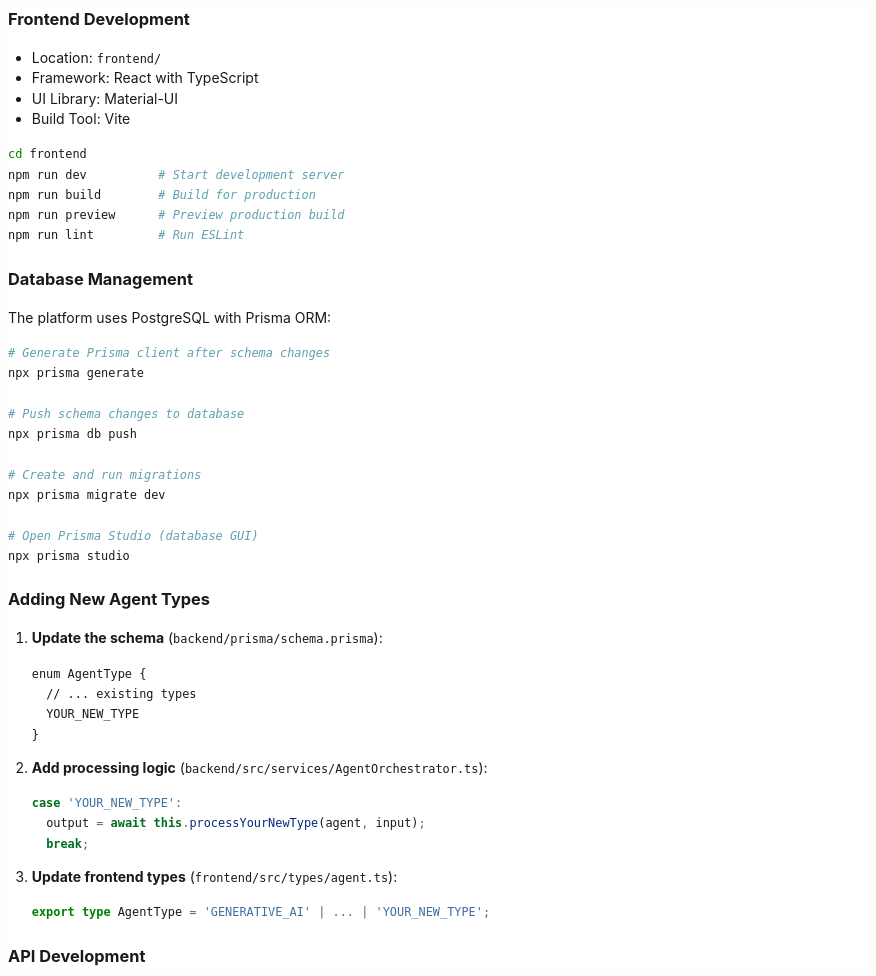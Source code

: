 ### Frontend Development
- Location: `frontend/`
- Framework: React with TypeScript
- UI Library: Material-UI
- Build Tool: Vite

```bash
cd frontend
npm run dev          # Start development server
npm run build        # Build for production
npm run preview      # Preview production build
npm run lint         # Run ESLint
```

### Database Management

The platform uses PostgreSQL with Prisma ORM:

```bash
# Generate Prisma client after schema changes
npx prisma generate

# Push schema changes to database
npx prisma db push

# Create and run migrations
npx prisma migrate dev

# Open Prisma Studio (database GUI)
npx prisma studio
```

### Adding New Agent Types

1. **Update the schema** (`backend/prisma/schema.prisma`):
   ```prisma
   enum AgentType {
     // ... existing types
     YOUR_NEW_TYPE
   }
   ```

2. **Add processing logic** (`backend/src/services/AgentOrchestrator.ts`):
   ```typescript
   case 'YOUR_NEW_TYPE':
     output = await this.processYourNewType(agent, input);
     break;
   ```

3. **Update frontend types** (`frontend/src/types/agent.ts`):
   ```typescript
   export type AgentType = 'GENERATIVE_AI' | ... | 'YOUR_NEW_TYPE';
   ```

### API Development
